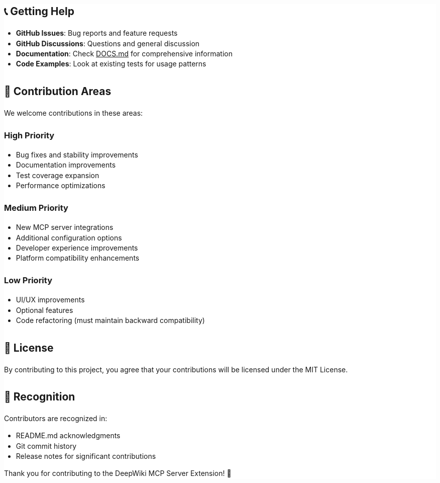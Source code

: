 ## 📞 Getting Help

- **GitHub Issues**: Bug reports and feature requests
- **GitHub Discussions**: Questions and general discussion
- **Documentation**: Check [DOCS.md](docs/DOCS.md) for comprehensive information
- **Code Examples**: Look at existing tests for usage patterns

## 🎯 Contribution Areas

We welcome contributions in these areas:

### High Priority
- Bug fixes and stability improvements
- Documentation improvements
- Test coverage expansion
- Performance optimizations

### Medium Priority
- New MCP server integrations
- Additional configuration options
- Developer experience improvements
- Platform compatibility enhancements

### Low Priority
- UI/UX improvements
- Optional features
- Code refactoring (must maintain backward compatibility)

## 📄 License

By contributing to this project, you agree that your contributions will be licensed under the MIT License.

## 🙏 Recognition

Contributors are recognized in:
- README.md acknowledgments
- Git commit history
- Release notes for significant contributions

Thank you for contributing to the DeepWiki MCP Server Extension! 🚀